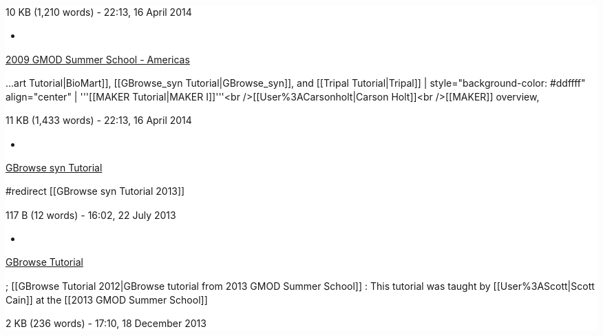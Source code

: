   

  

  10 KB (1,210 words) - 22:13, 16 April 2014

  

- 

  [2009 GMOD Summer School -
  Americas](/wiki/2009_GMOD_Summer_School_-_Americas "2009 GMOD Summer School - Americas")

  

  

  ...art <span class="searchmatch">Tutorial</span>\|BioMart\]\],
  \[\[GBrowse_syn
  <span class="searchmatch">Tutorial</span>\|GBrowse_syn\]\], and
  \[\[Tripal <span class="searchmatch">Tutorial</span>\|Tripal\]\] \|
  style="background-color: \#ddffff" align="center" \| '''\[\[MAKER
  <span class="searchmatch">Tutorial</span>\|MAKER I\]\]'''\<br
  /\>\[\[User%3ACarsonholt\|Carson Holt\]\]\<br /\>\[\[MAKER\]\] overview,

  

  

  11 KB (1,433 words) - 22:13, 16 April 2014

  

- 

  [GBrowse syn
  Tutorial](/wiki/GBrowse_syn_Tutorial "GBrowse syn Tutorial")

  

  

  \#redirect \[\[GBrowse syn <span class="searchmatch">Tutorial</span>
  2013\]\]

  

  

  117 B (12 words) - 16:02, 22 July 2013

  

- 

  [GBrowse Tutorial](/wiki/GBrowse_Tutorial "GBrowse Tutorial")

  

  

  ; \[\[GBrowse <span class="searchmatch">Tutorial</span> 2012\|GBrowse
  <span class="searchmatch">tutorial</span> from 2013 GMOD Summer
  School\]\] : This <span class="searchmatch">tutorial</span> was taught
  by \[\[User%3AScott\|Scott Cain\]\] at the \[\[2013 GMOD Summer
  School\]\]

  

  

  2 KB (236 words) - 17:10, 18 December 2013
